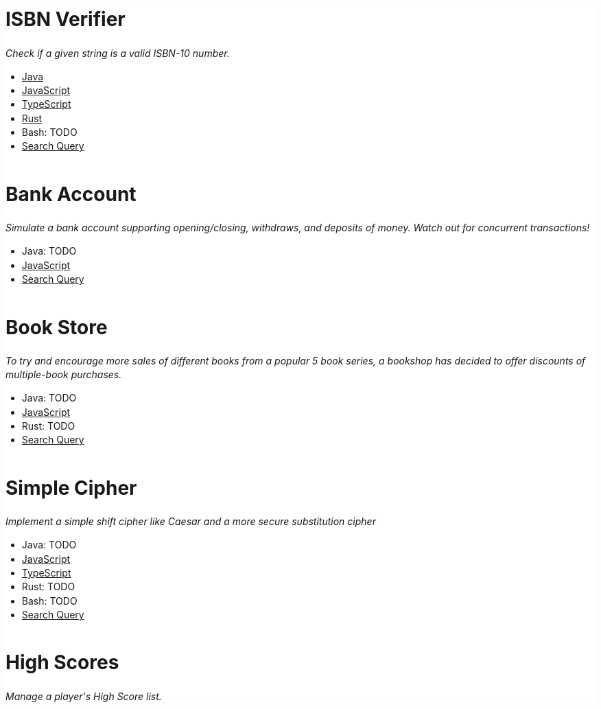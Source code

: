 # ISBN Verifier

_Check if a given string is a valid ISBN-10 number._

- [Java](https://exercism.org/tracks/java/exercises/isbn-verifier/solutions/bushidocodes)
- [JavaScript](https://exercism.org/tracks/javascript/exercises/isbn-verifier/solutions/bushidocodes)
- [TypeScript](https://exercism.org/tracks/typescript/exercises/isbn-verifier/solutions/bushidocodes)
- [Rust](https://exercism.org/tracks/rust/exercises/isbn-verifier/solutions/bushidocodes)
- Bash: TODO
- [Search Query](https://exercism.org/profiles/bushidocodes/solutions?criteria=ISBN%20Verifier)

# Bank Account

_Simulate a bank account supporting opening/closing, withdraws, and deposits of money. Watch out for concurrent transactions!_

- Java: TODO
- [JavaScript](https://exercism.org/tracks/javascript/exercises/bank-account/solutions/bushidocodes)
- [Search Query](https://exercism.org/profiles/bushidocodes/solutions?criteria=Bank%20Account)

# Book Store

_To try and encourage more sales of different books from a popular 5 book series, a bookshop has decided to offer discounts of multiple-book purchases._

- Java: TODO
- [JavaScript](https://exercism.org/tracks/javascript/exercises/book-store/solutions/bushidocodes)
- Rust: TODO
- [Search Query](https://exercism.org/profiles/bushidocodes/solutions?criteria=Book%20Store)

# Simple Cipher

_Implement a simple shift cipher like Caesar and a more secure substitution cipher_

- Java: TODO
- [JavaScript](https://exercism.org/tracks/javascript/exercises/simple-cipher/solutions/bushidocodes)
- [TypeScript](https://exercism.org/tracks/typescript/exercises/simple-cipher/solutions/bushidocodes)
- Rust: TODO
- Bash: TODO
- [Search Query](https://exercism.org/profiles/bushidocodes/solutions?criteria=Simple%20Cipher)

# High Scores

_Manage a player's High Score list._
